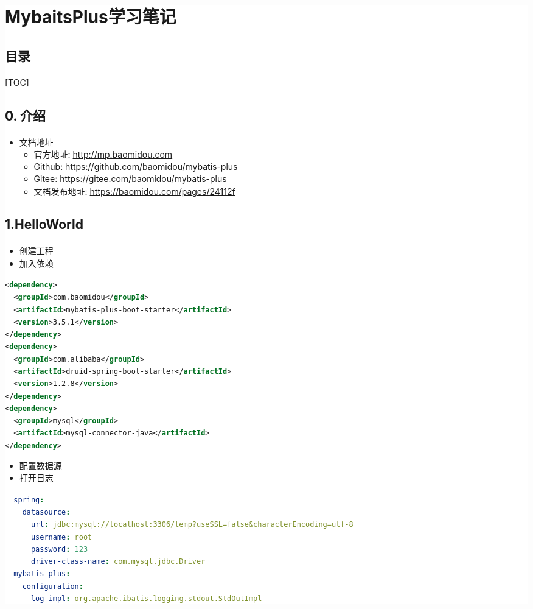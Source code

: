 # MybaitsPlus学习笔记

## 目录

[TOC]

## 0. 介绍

* 文档地址
  * 官方地址: http://mp.baomidou.com
  * Github: https://github.com/baomidou/mybatis-plus
  * Gitee: https://gitee.com/baomidou/mybatis-plus
  * 文档发布地址: https://baomidou.com/pages/24112f

## 1.HelloWorld

* 创建工程
* 加入依赖

```xml
<dependency>
  <groupId>com.baomidou</groupId>
  <artifactId>mybatis-plus-boot-starter</artifactId>
  <version>3.5.1</version>
</dependency>
<dependency>
  <groupId>com.alibaba</groupId>
  <artifactId>druid-spring-boot-starter</artifactId>
  <version>1.2.8</version>
</dependency>
<dependency>
  <groupId>mysql</groupId>
  <artifactId>mysql-connector-java</artifactId>
</dependency>
```

* 配置数据源
* 打开日志

```yaml
  spring:
    datasource:
      url: jdbc:mysql://localhost:3306/temp?useSSL=false&characterEncoding=utf-8
      username: root
      password: 123
      driver-class-name: com.mysql.jdbc.Driver
  mybatis-plus:
    configuration:
      log-impl: org.apache.ibatis.logging.stdout.StdOutImpl
```
